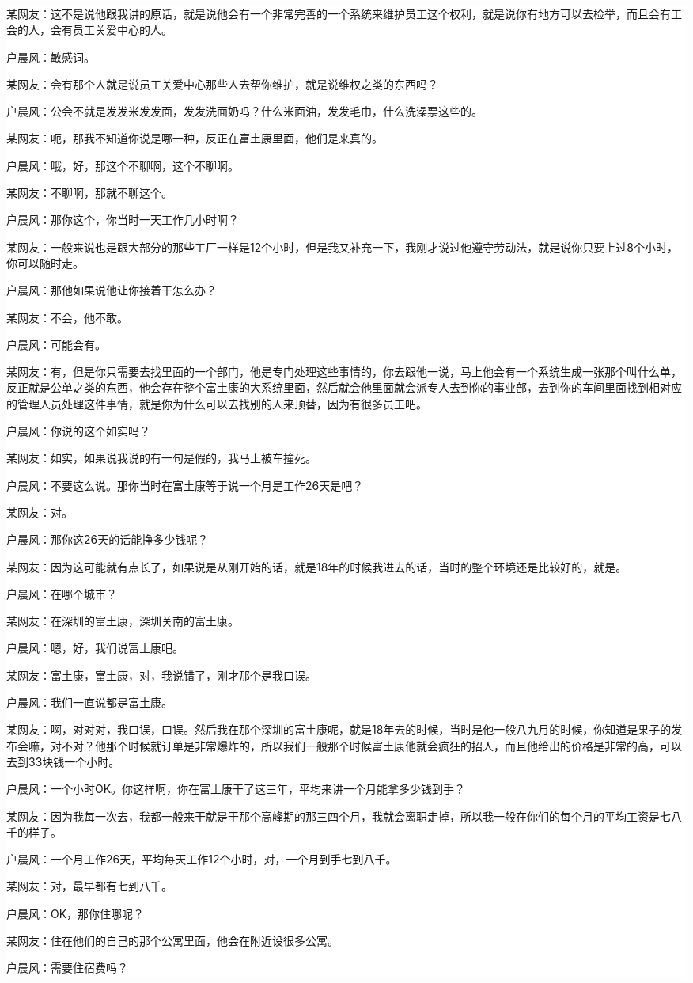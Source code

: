 某网友：这不是说他跟我讲的原话，就是说他会有一个非常完善的一个系统来维护员工这个权利，就是说你有地方可以去检举，而且会有工会的人，会有员工关爱中心的人。

户晨风：敏感词。

某网友：会有那个人就是说员工关爱中心那些人去帮你维护，就是说维权之类的东西吗？

户晨风：公会不就是发发米发发面，发发洗面奶吗？什么米面油，发发毛巾，什么洗澡票这些的。

某网友：呃，那我不知道你说是哪一种，反正在富土康里面，他们是来真的。

户晨风：哦，好，那这个不聊啊，这个不聊啊。

某网友：不聊啊，那就不聊这个。

户晨风：那你这个，你当时一天工作几小时啊？

某网友：一般来说也是跟大部分的那些工厂一样是12个小时，但是我又补充一下，我刚才说过他遵守劳动法，就是说你只要上过8个小时，你可以随时走。

户晨风：那他如果说他让你接着干怎么办？

某网友：不会，他不敢。

户晨风：可能会有。

某网友：有，但是你只需要去找里面的一个部门，他是专门处理这些事情的，你去跟他一说，马上他会有一个系统生成一张那个叫什么单，反正就是公单之类的东西，他会存在整个富土康的大系统里面，然后就会他里面就会派专人去到你的事业部，去到你的车间里面找到相对应的管理人员处理这件事情，就是你为什么可以去找别的人来顶替，因为有很多员工吧。

户晨风：你说的这个如实吗？

某网友：如实，如果说我说的有一句是假的，我马上被车撞死。

户晨风：不要这么说。那你当时在富土康等于说一个月是工作26天是吧？

某网友：对。

户晨风：那你这26天的话能挣多少钱呢？

某网友：因为这可能就有点长了，如果说是从刚开始的话，就是18年的时候我进去的话，当时的整个环境还是比较好的，就是。

户晨风：在哪个城市？

某网友：在深圳的富土康，深圳关南的富土康。

户晨风：嗯，好，我们说富土康吧。

某网友：富土康，富土康，对，我说错了，刚才那个是我口误。

户晨风：我们一直说都是富土康。

某网友：啊，对对对，我口误，口误。然后我在那个深圳的富土康呢，就是18年去的时候，当时是他一般八九月的时候，你知道是果子的发布会嘛，对不对？他那个时候就订单是非常爆炸的，所以我们一般那个时候富土康他就会疯狂的招人，而且他给出的价格是非常的高，可以去到33块钱一个小时。

户晨风：一个小时OK。你这样啊，你在富土康干了这三年，平均来讲一个月能拿多少钱到手？

某网友：因为我每一次去，我都一般来干就是干那个高峰期的那三四个月，我就会离职走掉，所以我一般在你们的每个月的平均工资是七八千的样子。

户晨风：一个月工作26天，平均每天工作12个小时，对，一个月到手七到八千。

某网友：对，最早都有七到八千。

户晨风：OK，那你住哪呢？

某网友：住在他们的自己的那个公寓里面，他会在附近设很多公寓。

户晨风：需要住宿费吗？
